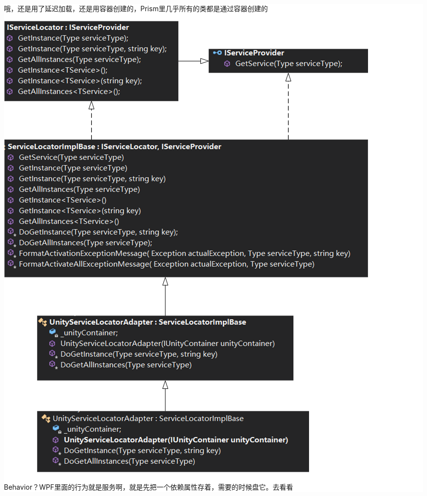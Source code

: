 哦，还是用了延迟加载，还是用容器创建的，Prism里几乎所有的类都是通过容器创建的

![1585475296411](/prism/1585475296411.png)

Behavior？WPF里面的行为就是服务啊，就是先把一个依赖属性存着，需要的时候盘它。去看看
